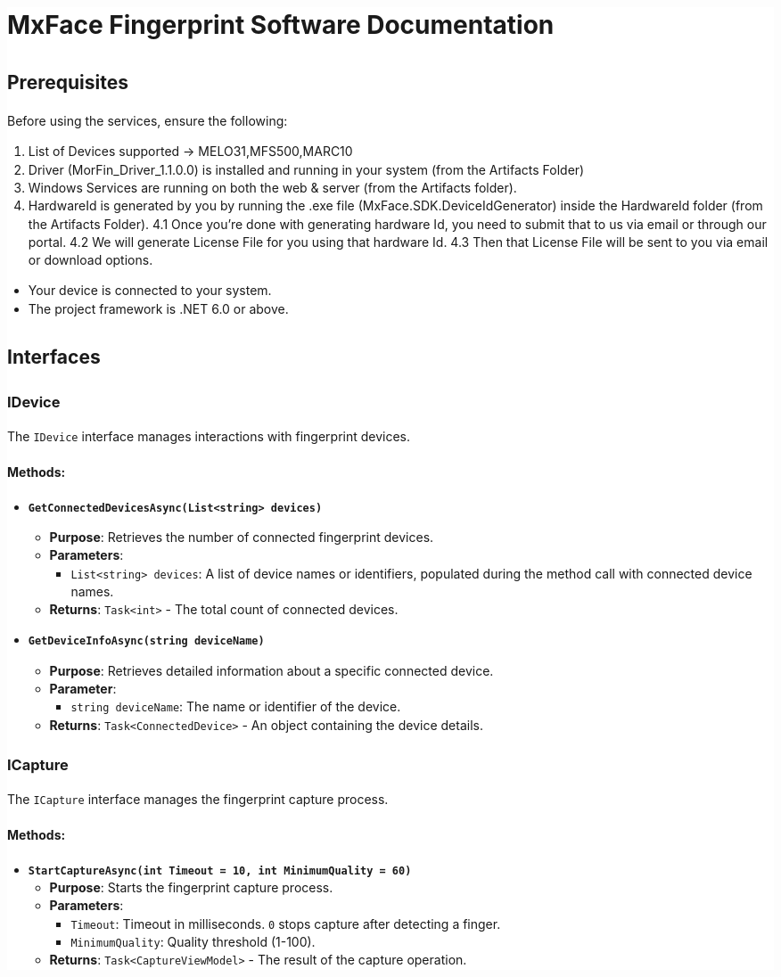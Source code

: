 # **MxFace Fingerprint Software Documentation**

## **Prerequisites**
Before using the services, ensure the following:

1. List of Devices supported -> MELO31,MFS500,MARC10
2. Driver (MorFin_Driver_1.1.0.0) is installed and running in your system (from the Artifacts Folder)
3. Windows Services are running on both the web & server (from the Artifacts folder).
4. HardwareId is generated by you by running the .exe file (MxFace.SDK.DeviceIdGenerator) inside the HardwareId folder (from the Artifacts Folder).
   4.1 Once you’re done with generating hardware Id, you need to submit that to us via email or through our portal.
   4.2 We will generate License File for you using that hardware Id.
   4.3 Then that License File will be sent to you via email or download options.
- Your device is connected to your system.
- The project framework is .NET 6.0 or above.

## **Interfaces**

### **IDevice**
The `IDevice` interface manages interactions with fingerprint devices.

#### **Methods**:

- **`GetConnectedDevicesAsync(List<string> devices)`**
  - **Purpose**: Retrieves the number of connected fingerprint devices.
  - **Parameters**:
    - `List<string> devices`: A list of device names or identifiers, populated during the method call with connected device names.
  - **Returns**: `Task<int>` - The total count of connected devices.

- **`GetDeviceInfoAsync(string deviceName)`**
  - **Purpose**: Retrieves detailed information about a specific connected device.
  - **Parameter**: 
    - `string deviceName`: The name or identifier of the device.
  - **Returns**: `Task<ConnectedDevice>` - An object containing the device details.

### **ICapture**
The `ICapture` interface manages the fingerprint capture process.

#### **Methods**:

- **`StartCaptureAsync(int Timeout = 10, int MinimumQuality = 60)`**
  - **Purpose**: Starts the fingerprint capture process.
  - **Parameters**:
    - `Timeout`: Timeout in milliseconds. `0` stops capture after detecting a finger.
    - `MinimumQuality`: Quality threshold (1-100).
  - **Returns**: `Task<CaptureViewModel>` - The result of the capture operation.

